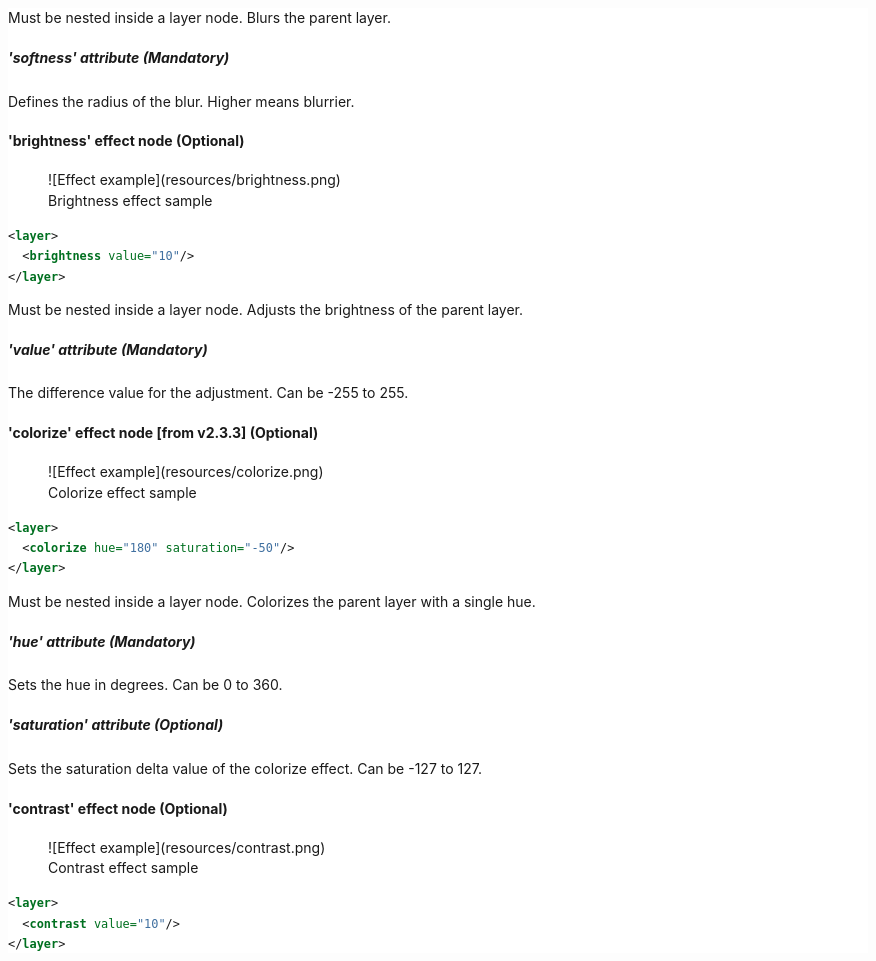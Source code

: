 Must be nested inside a layer node. Blurs the parent layer.

##### 'softness' attribute (Mandatory)

Defines the radius of the blur. Higher means blurrier.

#### 'brightness' effect node (Optional)

<figure markdown>
  ![Effect example](resources/brightness.png)
  <figcaption>Brightness effect sample</figcaption>
</figure>

```xml
<layer>
  <brightness value="10"/>
</layer>
```

Must be nested inside a layer node. Adjusts the brightness of the parent layer.

##### 'value' attribute (Mandatory)

The difference value for the adjustment. Can be -255 to 255.

#### 'colorize' effect node [from v2.3.3] (Optional)

<figure markdown>
  ![Effect example](resources/colorize.png)
  <figcaption>Colorize effect sample</figcaption>
</figure>

```xml
<layer>
  <colorize hue="180" saturation="-50"/>
</layer>
```

Must be nested inside a layer node. Colorizes the parent layer with a single hue.

##### 'hue' attribute (Mandatory)

Sets the hue in degrees. Can be 0 to 360.

##### 'saturation' attribute (Optional)

Sets the saturation delta value of the colorize effect. Can be -127 to 127.

#### 'contrast' effect node (Optional)

<figure markdown>
  ![Effect example](resources/contrast.png)
  <figcaption>Contrast effect sample</figcaption>
</figure>

```xml
<layer>
  <contrast value="10"/>
</layer>
```

